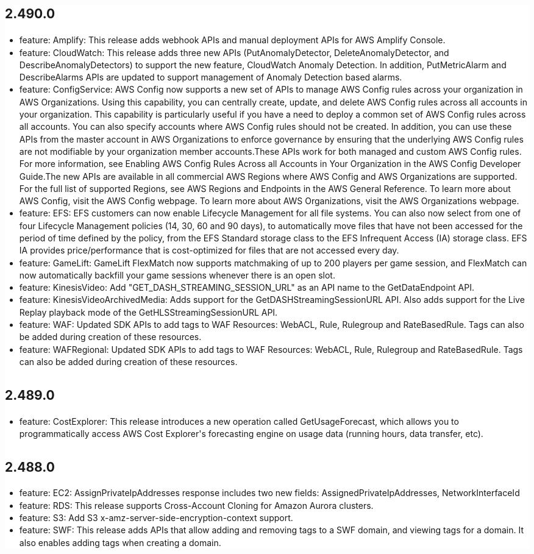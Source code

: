 ## 2.490.0

- feature: Amplify: This release adds webhook APIs and manual deployment APIs for AWS Amplify Console.
- feature: CloudWatch: This release adds three new APIs (PutAnomalyDetector, DeleteAnomalyDetector, and DescribeAnomalyDetectors) to support the new feature, CloudWatch Anomaly Detection. In addition, PutMetricAlarm and DescribeAlarms APIs are updated to support management of Anomaly Detection based alarms.
- feature: ConfigService: AWS Config now supports a new set of APIs to manage AWS Config rules across your organization in AWS Organizations. Using this capability, you can centrally create, update, and delete AWS Config rules across all accounts in your organization. This capability is particularly useful if you have a need to deploy a common set of AWS Config rules across all accounts. You can also specify accounts where AWS Config rules should not be created. In addition, you can use these APIs from the master account in AWS Organizations to enforce governance by ensuring that the underlying AWS Config rules are not modifiable by your organization member accounts.These APIs work for both managed and custom AWS Config rules. For more information, see Enabling AWS Config Rules Across all Accounts in Your Organization in the AWS Config Developer Guide.The new APIs are available in all commercial AWS Regions where AWS Config and AWS Organizations are supported. For the full list of supported Regions, see AWS Regions and Endpoints in the AWS General Reference. To learn more about AWS Config, visit the AWS Config webpage. To learn more about AWS Organizations, visit the AWS Organizations webpage.
- feature: EFS: EFS customers can now enable Lifecycle Management for all file systems. You can also now select from one of four Lifecycle Management policies (14, 30, 60 and 90 days), to automatically move files that have not been accessed for the period of time defined by the policy, from the EFS Standard storage class to the EFS Infrequent Access (IA) storage class. EFS IA provides price/performance that is cost-optimized for files that are not accessed every day.
- feature: GameLift: GameLift FlexMatch now supports matchmaking of up to 200 players per game session, and FlexMatch can now automatically backfill your game sessions whenever there is an open slot.
- feature: KinesisVideo: Add "GET_DASH_STREAMING_SESSION_URL" as an API name to the GetDataEndpoint API.
- feature: KinesisVideoArchivedMedia: Adds support for the GetDASHStreamingSessionURL API. Also adds support for the Live Replay playback mode of the GetHLSStreamingSessionURL API.
- feature: WAF: Updated SDK APIs to add tags to WAF Resources: WebACL, Rule, Rulegroup and RateBasedRule. Tags can also be added during creation of these resources.
- feature: WAFRegional: Updated SDK APIs to add tags to WAF Resources: WebACL, Rule, Rulegroup and RateBasedRule. Tags can also be added during creation of these resources.

## 2.489.0

- feature: CostExplorer: This release introduces a new operation called GetUsageForecast, which allows you to programmatically access AWS Cost Explorer's forecasting engine on usage data (running hours, data transfer, etc).

## 2.488.0

- feature: EC2: AssignPrivateIpAddresses response includes two new fields: AssignedPrivateIpAddresses, NetworkInterfaceId
- feature: RDS: This release supports Cross-Account Cloning for Amazon Aurora clusters.
- feature: S3: Add S3 x-amz-server-side-encryption-context support.
- feature: SWF: This release adds APIs that allow adding and removing tags to a SWF domain, and viewing tags for a domain. It also enables adding tags when creating a domain.
